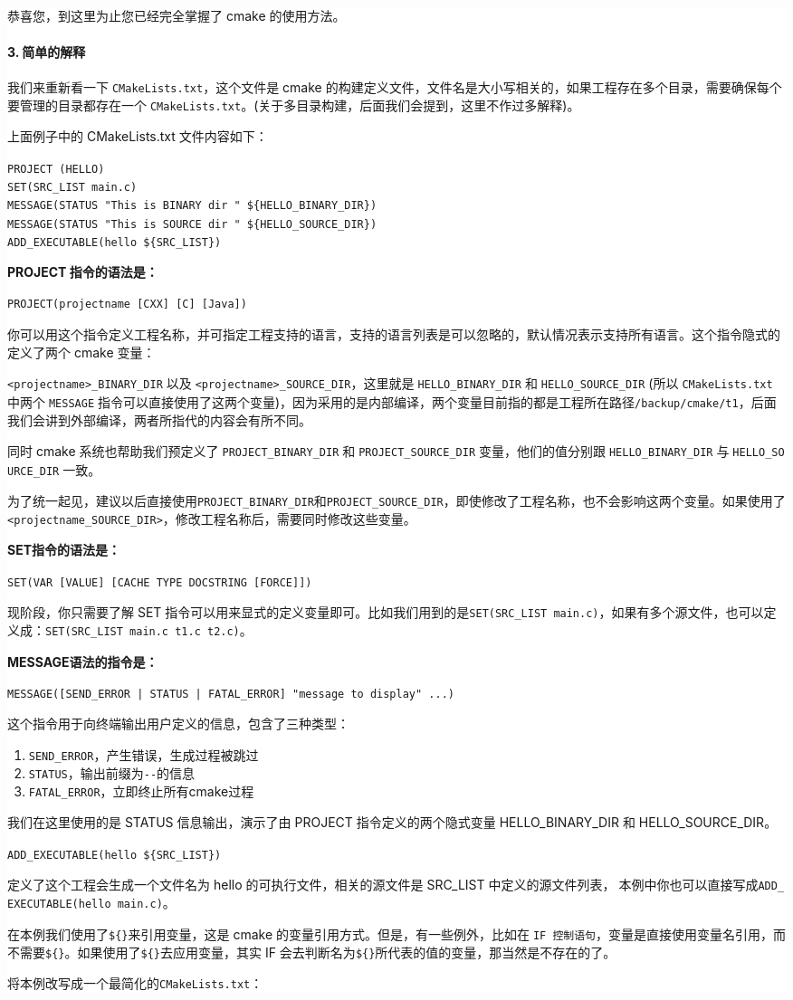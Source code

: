 恭喜您，到这里为止您已经完全掌握了 cmake 的使用方法。

#### 3. 简单的解释

我们来重新看一下 `CMakeLists.txt`，这个文件是 cmake 的构建定义文件，文件名是大小写相关的，如果工程存在多个目录，需要确保每个要管理的目录都存在一个 `CMakeLists.txt`。(关于多目录构建，后面我们会提到，这里不作过多解释)。

上面例子中的 CMakeLists.txt 文件内容如下：

```
PROJECT (HELLO)
SET(SRC_LIST main.c)
MESSAGE(STATUS "This is BINARY dir " ${HELLO_BINARY_DIR})
MESSAGE(STATUS "This is SOURCE dir " ${HELLO_SOURCE_DIR})
ADD_EXECUTABLE(hello ${SRC_LIST})
```

**PROJECT 指令的语法是：**

`PROJECT(projectname [CXX] [C] [Java])`

你可以用这个指令定义工程名称，并可指定工程支持的语言，支持的语言列表是可以忽略的，默认情况表示支持所有语言。这个指令隐式的定义了两个 cmake 变量：

`<projectname>_BINARY_DIR` 以及 `<projectname>_SOURCE_DIR`，这里就是 `HELLO_BINARY_DIR` 和 `HELLO_SOURCE_DIR` (所以 `CMakeLists.txt` 中两个 `MESSAGE` 指令可以直接使用了这两个变量)，因为采用的是内部编译，两个变量目前指的都是工程所在路径`/backup/cmake/t1`，后面我们会讲到外部编译，两者所指代的内容会有所不同。

同时 cmake 系统也帮助我们预定义了 `PROJECT_BINARY_DIR` 和 `PROJECT_SOURCE_DIR` 变量，他们的值分别跟 `HELLO_BINARY_DIR` 与 `HELLO_SOURCE_DIR` 一致。

为了统一起见，建议以后直接使用`PROJECT_BINARY_DIR`和`PROJECT_SOURCE_DIR`，即使修改了工程名称，也不会影响这两个变量。如果使用了`<projectname_SOURCE_DIR>`，修改工程名称后，需要同时修改这些变量。

**SET指令的语法是：**

`SET(VAR [VALUE] [CACHE TYPE DOCSTRING [FORCE]])`

现阶段，你只需要了解 SET 指令可以用来显式的定义变量即可。比如我们用到的是`SET(SRC_LIST main.c)`，如果有多个源文件，也可以定义成：`SET(SRC_LIST main.c t1.c t2.c)`。

**MESSAGE语法的指令是：**

`MESSAGE([SEND_ERROR | STATUS | FATAL_ERROR] "message to display" ...) `

这个指令用于向终端输出用户定义的信息，包含了三种类型：

1. `SEND_ERROR`，产生错误，生成过程被跳过
2. `STATUS`，输出前缀为`--`的信息
3. `FATAL_ERROR`，立即终止所有cmake过程

我们在这里使用的是 STATUS 信息输出，演示了由 PROJECT 指令定义的两个隐式变量 HELLO_BINARY_DIR 和 HELLO_SOURCE_DIR。 

`ADD_EXECUTABLE(hello ${SRC_LIST})`

定义了这个工程会生成一个文件名为 hello 的可执行文件，相关的源文件是 SRC_LIST 中定义的源文件列表， 本例中你也可以直接写成`ADD_EXECUTABLE(hello main.c)`。 

在本例我们使用了`${}`来引用变量，这是 cmake 的变量引用方式。但是，有一些例外，比如在 `IF 控制语句`，变量是直接使用变量名引用，而不需要`${}`。如果使用了`${}`去应用变量，其实 IF 会去判断名为`${}`所代表的值的变量，那当然是不存在的了。

将本例改写成一个最简化的`CMakeLists.txt`：
